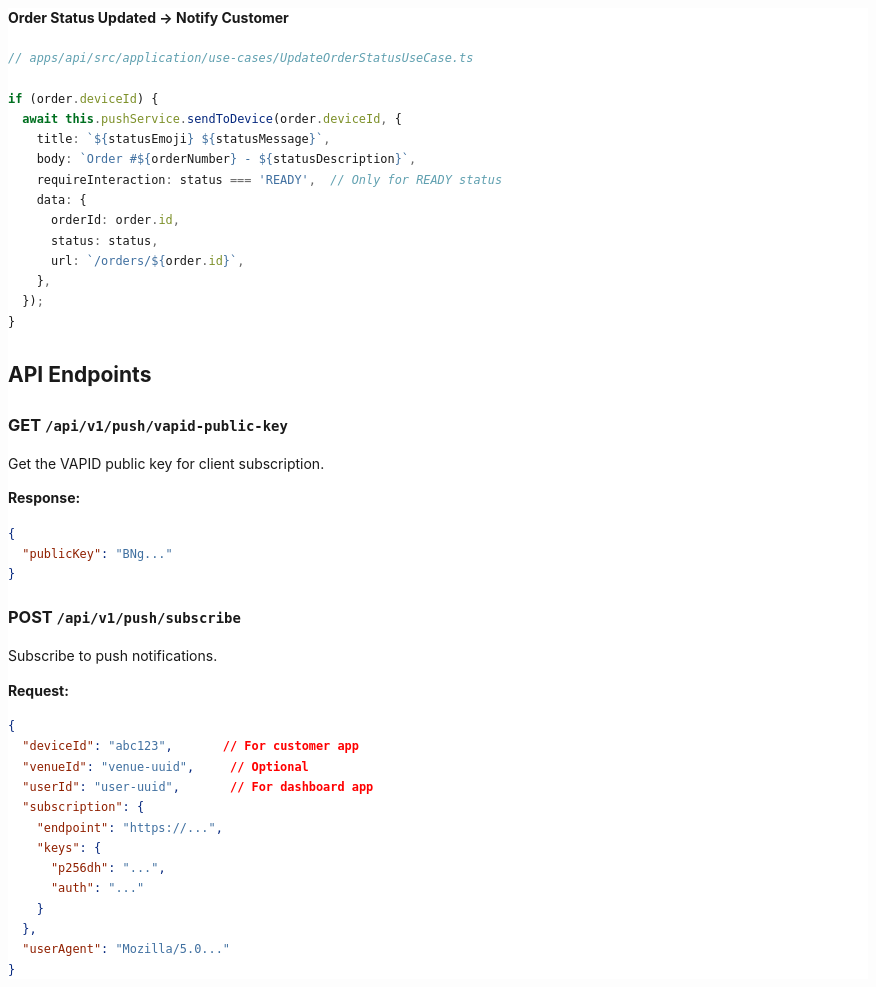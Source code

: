 #### Order Status Updated → Notify Customer

```typescript
// apps/api/src/application/use-cases/UpdateOrderStatusUseCase.ts

if (order.deviceId) {
  await this.pushService.sendToDevice(order.deviceId, {
    title: `${statusEmoji} ${statusMessage}`,
    body: `Order #${orderNumber} - ${statusDescription}`,
    requireInteraction: status === 'READY',  // Only for READY status
    data: {
      orderId: order.id,
      status: status,
      url: `/orders/${order.id}`,
    },
  });
}
```

## API Endpoints

### GET `/api/v1/push/vapid-public-key`

Get the VAPID public key for client subscription.

**Response:**
```json
{
  "publicKey": "BNg..."
}
```

### POST `/api/v1/push/subscribe`

Subscribe to push notifications.

**Request:**
```json
{
  "deviceId": "abc123",       // For customer app
  "venueId": "venue-uuid",     // Optional
  "userId": "user-uuid",       // For dashboard app
  "subscription": {
    "endpoint": "https://...",
    "keys": {
      "p256dh": "...",
      "auth": "..."
    }
  },
  "userAgent": "Mozilla/5.0..."
}
```
